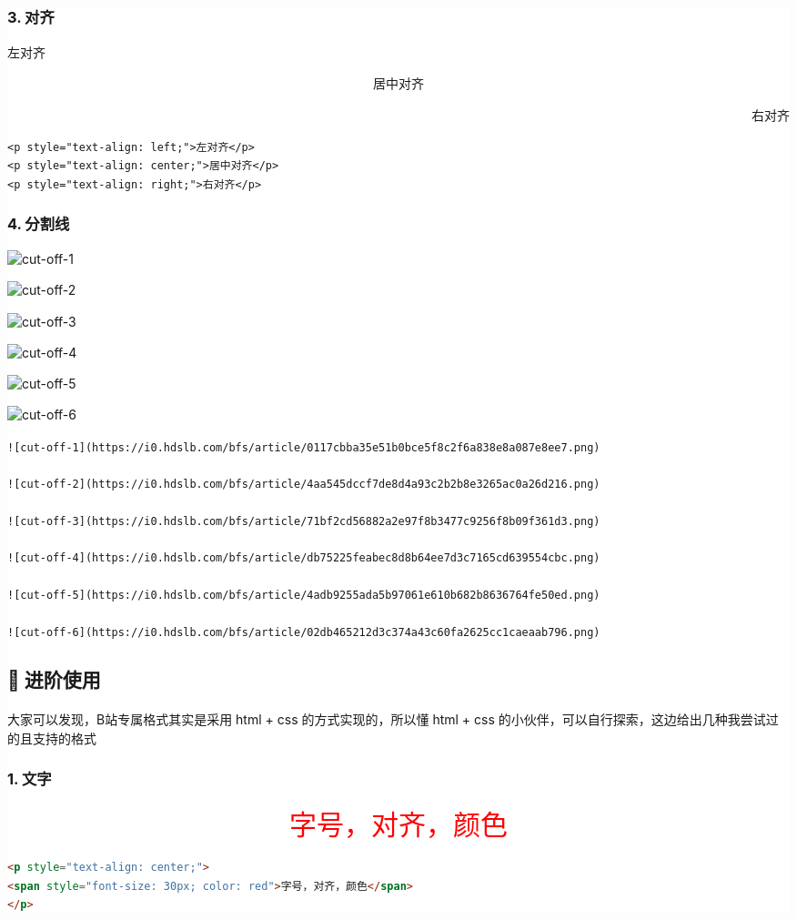 ### 3. 对齐

<p style="text-align: left;">左对齐</p>
<p style="text-align: center;">居中对齐</p>
<p style="text-align: right;">右对齐</p>

```text
<p style="text-align: left;">左对齐</p>
<p style="text-align: center;">居中对齐</p>
<p style="text-align: right;">右对齐</p>
```

### 4. 分割线

![cut-off-1](https://i0.hdslb.com/bfs/article/0117cbba35e51b0bce5f8c2f6a838e8a087e8ee7.png)

![cut-off-2](https://i0.hdslb.com/bfs/article/4aa545dccf7de8d4a93c2b2b8e3265ac0a26d216.png)

![cut-off-3](https://i0.hdslb.com/bfs/article/71bf2cd56882a2e97f8b3477c9256f8b09f361d3.png)

![cut-off-4](https://i0.hdslb.com/bfs/article/db75225feabec8d8b64ee7d3c7165cd639554cbc.png)

![cut-off-5](https://i0.hdslb.com/bfs/article/4adb9255ada5b97061e610b682b8636764fe50ed.png)

![cut-off-6](https://i0.hdslb.com/bfs/article/02db465212d3c374a43c60fa2625cc1caeaab796.png)

```text
![cut-off-1](https://i0.hdslb.com/bfs/article/0117cbba35e51b0bce5f8c2f6a838e8a087e8ee7.png)

![cut-off-2](https://i0.hdslb.com/bfs/article/4aa545dccf7de8d4a93c2b2b8e3265ac0a26d216.png)

![cut-off-3](https://i0.hdslb.com/bfs/article/71bf2cd56882a2e97f8b3477c9256f8b09f361d3.png)

![cut-off-4](https://i0.hdslb.com/bfs/article/db75225feabec8d8b64ee7d3c7165cd639554cbc.png)

![cut-off-5](https://i0.hdslb.com/bfs/article/4adb9255ada5b97061e610b682b8636764fe50ed.png)

![cut-off-6](https://i0.hdslb.com/bfs/article/02db465212d3c374a43c60fa2625cc1caeaab796.png)
```

## 🔆 进阶使用

大家可以发现，B站专属格式其实是采用 html + css 的方式实现的，所以懂 html + css 的小伙伴，可以自行探索，这边给出几种我尝试过的且支持的格式

### 1. 文字

<p style="text-align: center;">
<span style="font-size: 30px; color: red">字号，对齐，颜色</span>
</p>

```html
<p style="text-align: center;">
<span style="font-size: 30px; color: red">字号，对齐，颜色</span>
</p>
```
